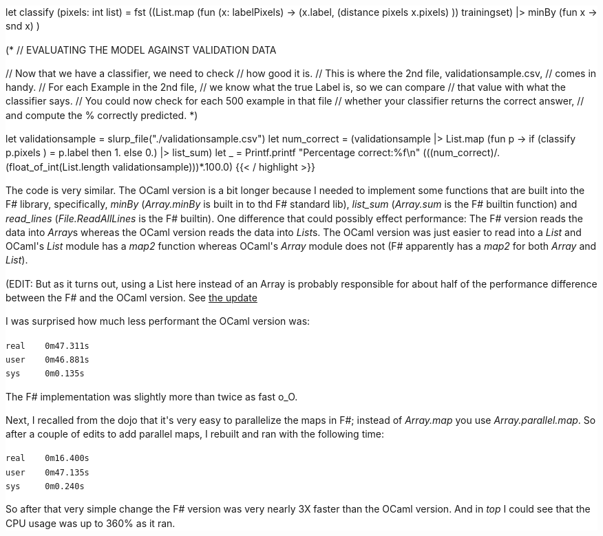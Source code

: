 
let classify (pixels: int list) =
  fst ((List.map (fun (x: labelPixels) -> (x.label, (distance pixels x.pixels) )) trainingset)
       |> minBy (fun x  -> snd x)  )
 
(*
// EVALUATING THE MODEL AGAINST VALIDATION DATA
 
// Now that we have a classifier, we need to check
// how good it is. 
// This is where the 2nd file, validationsample.csv,
// comes in handy. 
// For each Example in the 2nd file,
// we know what the true Label is, so we can compare
// that value with what the classifier says.
// You could now check for each 500 example in that file
// whether your classifier returns the correct answer,
// and compute the % correctly predicted.
*)

let validationsample = slurp_file("./validationsample.csv") 
let num_correct = (validationsample |> List.map (fun p -> if (classify p.pixels ) = p.label then 1. else 0.) |> list_sum) 
let _ = Printf.printf "Percentage correct:%f\n" (((num_correct)/. (float_of_int(List.length validationsample)))*.100.0)
{{< / highlight  >}}

The code is very similar. The OCaml version is a bit longer because I needed to implement some functions that are built into the F# library, specifically, *minBy* (*Array.minBy* is built in to thd F# standard lib), *list_sum* (*Array.sum* is the F# builtin function) and *read_lines* (*File.ReadAllLines* is the F# builtin). One difference that could possibly effect performance: The F# version reads the data into *Array*s whereas the OCaml version reads the data into *List*s. The OCaml version was just easier to read into a *List* and OCaml's *List* module has a *map2* function whereas OCaml's *Array* module does not (F# apparently has a *map2* for both *Array* and *List*). 

(EDIT: But as it turns out, using a List here instead of an Array is probably responsible for about half of the performance difference between the F# and the OCaml version. See [the update]((http://philtomson.github.io/blog/2014/05/30/stop-the-presses-ocaml-wins/) )

I was surprised how much less performant the OCaml version was:

    real	0m47.311s
    user	0m46.881s
    sys		0m0.135s

The F# implementation was slightly more than twice as fast o_O.

Next, I recalled from the dojo that it's very easy to parallelize the maps in F#; instead of *Array.map* you use *Array.parallel.map*. So after a couple of edits to add parallel maps, I rebuilt and ran with the following time:

    real	0m16.400s
    user	0m47.135s
    sys		0m0.240s

So after that very simple change the F# version was very nearly 3X faster than the OCaml version. And in *top* I could see that the CPU usage was up to 360% as it ran.
